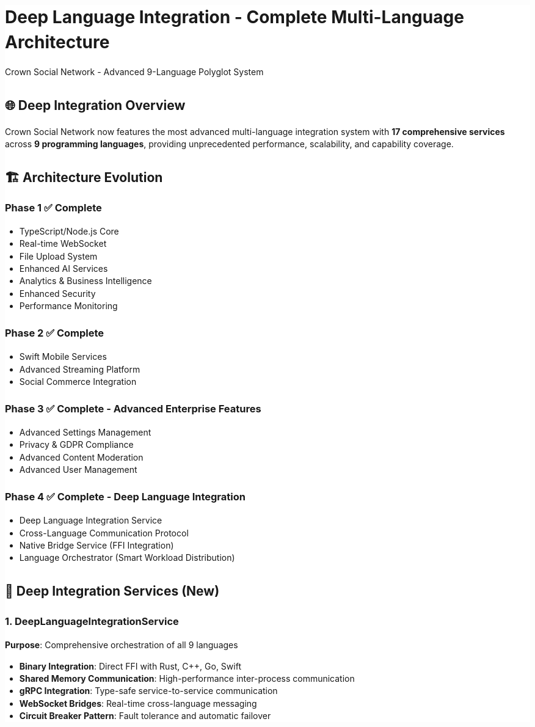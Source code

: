 # Deep Language Integration - Complete Multi-Language Architecture
Crown Social Network - Advanced 9-Language Polyglot System

## 🌐 Deep Integration Overview

Crown Social Network now features the most advanced multi-language integration system with **17 comprehensive services** across **9 programming languages**, providing unprecedented performance, scalability, and capability coverage.

## 🏗️ Architecture Evolution

### Phase 1 ✅ Complete
- TypeScript/Node.js Core
- Real-time WebSocket
- File Upload System
- Enhanced AI Services
- Analytics & Business Intelligence
- Enhanced Security
- Performance Monitoring

### Phase 2 ✅ Complete  
- Swift Mobile Services
- Advanced Streaming Platform
- Social Commerce Integration

### Phase 3 ✅ Complete - Advanced Enterprise Features
- Advanced Settings Management
- Privacy & GDPR Compliance
- Advanced Content Moderation
- Advanced User Management

### **Phase 4 ✅ Complete - Deep Language Integration**
- Deep Language Integration Service
- Cross-Language Communication Protocol
- Native Bridge Service (FFI Integration)
- Language Orchestrator (Smart Workload Distribution)

## 🔧 Deep Integration Services (New)

### 1. DeepLanguageIntegrationService
**Purpose**: Comprehensive orchestration of all 9 languages
- **Binary Integration**: Direct FFI with Rust, C++, Go, Swift
- **Shared Memory Communication**: High-performance inter-process communication
- **gRPC Integration**: Type-safe service-to-service communication
- **WebSocket Bridges**: Real-time cross-language messaging
- **Circuit Breaker Pattern**: Fault tolerance and automatic failover
